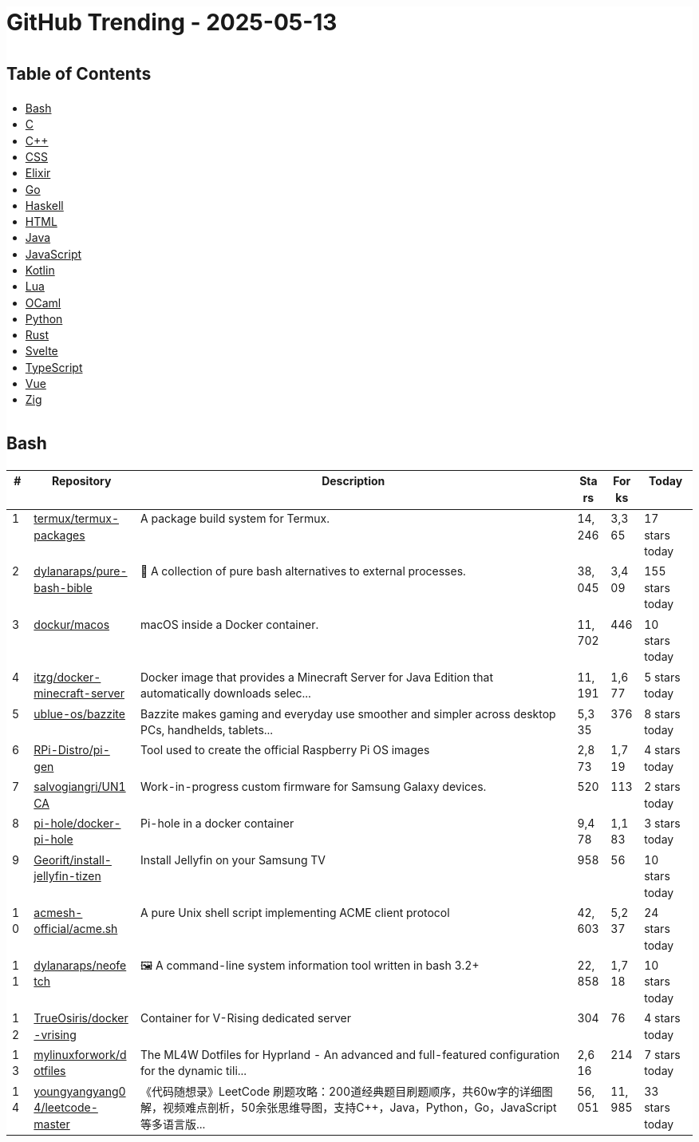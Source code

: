 # GitHub Trending - 2025-05-13

## Table of Contents

- [Bash](#bash)
- [C](#c)
- [C++](#c--)
- [CSS](#css)
- [Elixir](#elixir)
- [Go](#go)
- [Haskell](#haskell)
- [HTML](#html)
- [Java](#java)
- [JavaScript](#javascript)
- [Kotlin](#kotlin)
- [Lua](#lua)
- [OCaml](#ocaml)
- [Python](#python)
- [Rust](#rust)
- [Svelte](#svelte)
- [TypeScript](#typescript)
- [Vue](#vue)
- [Zig](#zig)

## Bash

| # | Repository | Description | Stars | Forks | Today |
| --- | --- | --- | --- | --- | --- |
| 1 | [termux/termux-packages](https://github.com/termux/termux-packages) | A package build system for Termux. | 14,246 | 3,365 | 17 stars today |
| 2 | [dylanaraps/pure-bash-bible](https://github.com/dylanaraps/pure-bash-bible) | 📖 A collection of pure bash alternatives to external processes. | 38,045 | 3,409 | 155 stars today |
| 3 | [dockur/macos](https://github.com/dockur/macos) | macOS inside a Docker container. | 11,702 | 446 | 10 stars today |
| 4 | [itzg/docker-minecraft-server](https://github.com/itzg/docker-minecraft-server) | Docker image that provides a Minecraft Server for Java Edition that automatically downloads selec... | 11,191 | 1,677 | 5 stars today |
| 5 | [ublue-os/bazzite](https://github.com/ublue-os/bazzite) | Bazzite makes gaming and everyday use smoother and simpler across desktop PCs, handhelds, tablets... | 5,335 | 376 | 8 stars today |
| 6 | [RPi-Distro/pi-gen](https://github.com/RPi-Distro/pi-gen) | Tool used to create the official Raspberry Pi OS images | 2,873 | 1,719 | 4 stars today |
| 7 | [salvogiangri/UN1CA](https://github.com/salvogiangri/UN1CA) | Work-in-progress custom firmware for Samsung Galaxy devices. | 520 | 113 | 2 stars today |
| 8 | [pi-hole/docker-pi-hole](https://github.com/pi-hole/docker-pi-hole) | Pi-hole in a docker container | 9,478 | 1,183 | 3 stars today |
| 9 | [Georift/install-jellyfin-tizen](https://github.com/Georift/install-jellyfin-tizen) | Install Jellyfin on your Samsung TV | 958 | 56 | 10 stars today |
| 10 | [acmesh-official/acme.sh](https://github.com/acmesh-official/acme.sh) | A pure Unix shell script implementing ACME client protocol | 42,603 | 5,237 | 24 stars today |
| 11 | [dylanaraps/neofetch](https://github.com/dylanaraps/neofetch) | 🖼️ A command-line system information tool written in bash 3.2+ | 22,858 | 1,718 | 10 stars today |
| 12 | [TrueOsiris/docker-vrising](https://github.com/TrueOsiris/docker-vrising) | Container for V-Rising dedicated server | 304 | 76 | 4 stars today |
| 13 | [mylinuxforwork/dotfiles](https://github.com/mylinuxforwork/dotfiles) | The ML4W Dotfiles for Hyprland - An advanced and full-featured configuration for the dynamic tili... | 2,616 | 214 | 7 stars today |
| 14 | [youngyangyang04/leetcode-master](https://github.com/youngyangyang04/leetcode-master) | 《代码随想录》LeetCode 刷题攻略：200道经典题目刷题顺序，共60w字的详细图解，视频难点剖析，50余张思维导图，支持C++，Java，Python，Go，JavaScript等多语言版... | 56,051 | 11,985 | 33 stars today |
